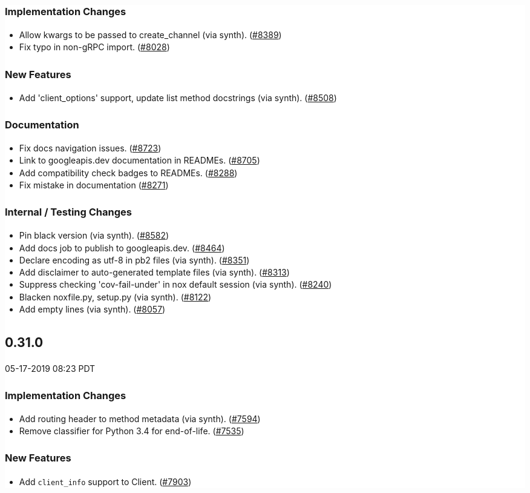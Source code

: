 
### Implementation Changes
- Allow kwargs to be passed to create_channel (via synth). ([#8389](https://github.com/googleapis/google-cloud-python/pull/8389))
- Fix typo in non-gRPC import. ([#8028](https://github.com/googleapis/google-cloud-python/pull/8028))

### New Features
- Add 'client_options' support, update list method docstrings (via synth). ([#8508](https://github.com/googleapis/google-cloud-python/pull/8508))

### Documentation
- Fix docs navigation issues. ([#8723](https://github.com/googleapis/google-cloud-python/pull/8723))
- Link to googleapis.dev documentation in READMEs. ([#8705](https://github.com/googleapis/google-cloud-python/pull/8705))
- Add compatibility check badges to READMEs. ([#8288](https://github.com/googleapis/google-cloud-python/pull/8288))
- Fix mistake in documentation ([#8271](https://github.com/googleapis/google-cloud-python/pull/8271))

### Internal / Testing Changes
- Pin black version (via synth). ([#8582](https://github.com/googleapis/google-cloud-python/pull/8582))
- Add docs job to publish to googleapis.dev. ([#8464](https://github.com/googleapis/google-cloud-python/pull/8464))
- Declare encoding as utf-8 in pb2 files (via synth). ([#8351](https://github.com/googleapis/google-cloud-python/pull/8351))
- Add disclaimer to auto-generated template files (via synth). ([#8313](https://github.com/googleapis/google-cloud-python/pull/8313))
- Suppress checking 'cov-fail-under' in nox default session (via synth). ([#8240](https://github.com/googleapis/google-cloud-python/pull/8240))
- Blacken noxfile.py, setup.py (via synth). ([#8122](https://github.com/googleapis/google-cloud-python/pull/8122))
- Add empty lines (via synth). ([#8057](https://github.com/googleapis/google-cloud-python/pull/8057))

## 0.31.0

05-17-2019 08:23 PDT

### Implementation Changes
- Add routing header to method metadata (via synth). ([#7594](https://github.com/googleapis/google-cloud-python/pull/7594))
- Remove classifier for Python 3.4 for end-of-life. ([#7535](https://github.com/googleapis/google-cloud-python/pull/7535))

### New Features
- Add `client_info` support to Client. ([#7903](https://github.com/googleapis/google-cloud-python/pull/7903))
